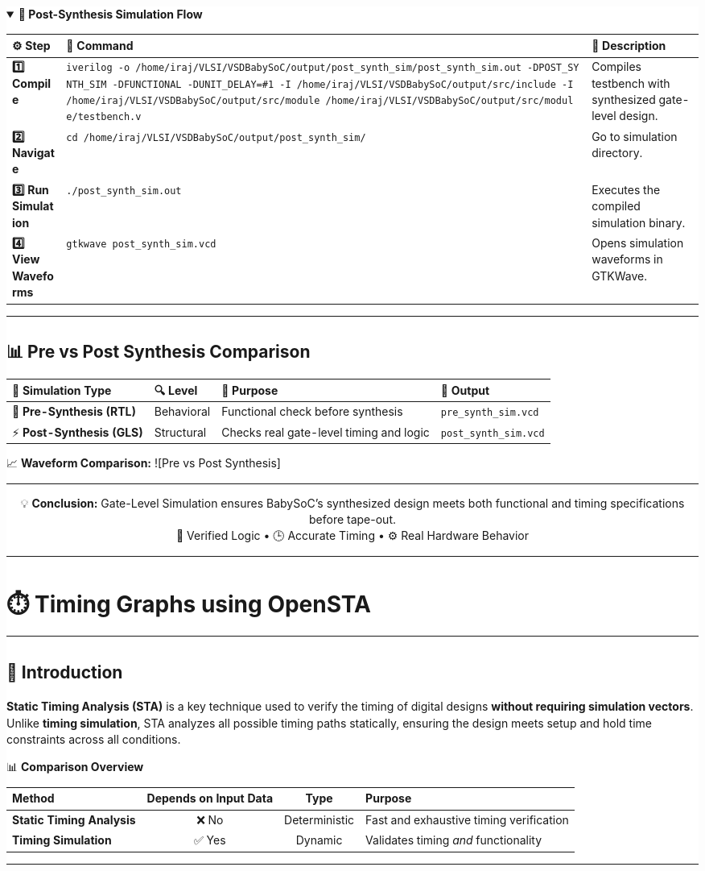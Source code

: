 
<details open>
<summary><b>🧪 Post-Synthesis Simulation Flow</b></summary>

| ⚙️ Step                | 🧾 Command                                                                                                                                                                                                                                                                                | 💬 Description                                         |
| :--------------------- | :---------------------------------------------------------------------------------------------------------------------------------------------------------------------------------------------------------------------------------------------------------------------------------------- | :----------------------------------------------------- |
| **1️⃣ Compile**        | `iverilog -o /home/iraj/VLSI/VSDBabySoC/output/post_synth_sim/post_synth_sim.out -DPOST_SYNTH_SIM -DFUNCTIONAL -DUNIT_DELAY=#1 -I /home/iraj/VLSI/VSDBabySoC/output/src/include -I /home/iraj/VLSI/VSDBabySoC/output/src/module /home/iraj/VLSI/VSDBabySoC/output/src/module/testbench.v` | Compiles testbench with synthesized gate-level design. |
| **2️⃣ Navigate**       | `cd /home/iraj/VLSI/VSDBabySoC/output/post_synth_sim/`                                                                                                                                                                                                                                    | Go to simulation directory.                            |
| **3️⃣ Run Simulation** | `./post_synth_sim.out`                                                                                                                                                                                                                                                                    | Executes the compiled simulation binary.               |
| **4️⃣ View Waveforms** | `gtkwave post_synth_sim.vcd`                                                                                                                                                                                                                                                              | Opens simulation waveforms in GTKWave.                 |

</details>

---

## 📊 Pre vs Post Synthesis Comparison

| 🧠 Simulation Type         | 🔍 Level   | 🎯 Purpose                              | 📁 Output            |
| :------------------------- | :--------- | :-------------------------------------- | :------------------- |
| 🌿 **Pre-Synthesis (RTL)** | Behavioral | Functional check before synthesis       | `pre_synth_sim.vcd`  |
| ⚡ **Post-Synthesis (GLS)** | Structural | Checks real gate-level timing and logic | `post_synth_sim.vcd` |

📈 **Waveform Comparison:**
![Pre vs Post Synthesis]

---


<p align="center">
  💡 <b>Conclusion:</b> Gate-Level Simulation ensures BabySoC’s synthesized design meets both functional and timing specifications before tape-out.<br>
  🧮 Verified Logic • 🕒 Accurate Timing • ⚙️ Real Hardware Behavior
</p>

---

# ⏱️ Timing Graphs using **OpenSTA**

---

## 🧩 Introduction

**Static Timing Analysis (STA)** is a key technique used to verify the timing of digital designs **without requiring simulation vectors**.  
Unlike **timing simulation**, STA analyzes all possible timing paths statically, ensuring the design meets setup and hold time constraints across all conditions.

📊 **Comparison Overview**

| Method | Depends on Input Data | Type | Purpose |
|:-------|:---------------------:|:----:|:---------|
| **Static Timing Analysis** | ❌ No | Deterministic | Fast and exhaustive timing verification |
| **Timing Simulation** | ✅ Yes | Dynamic | Validates timing *and* functionality |

---